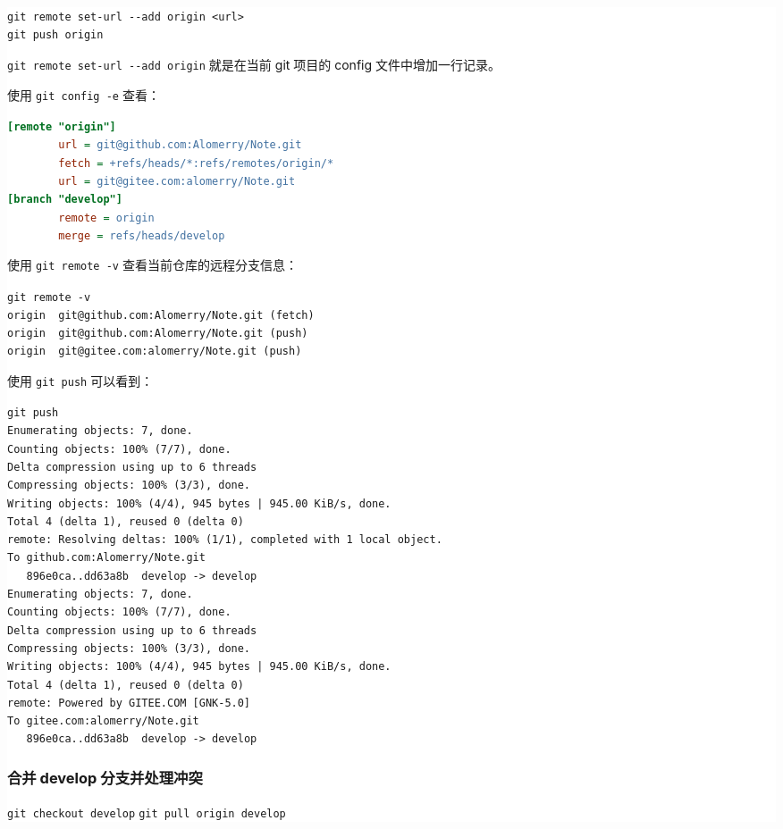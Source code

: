 ```shell
git remote set-url --add origin <url>
git push origin
```

`git remote set-url --add origin` 就是在当前 git 项目的 config 文件中增加一行记录。

使用 `git config -e` 查看：

```ini
[remote "origin"]
        url = git@github.com:Alomerry/Note.git
        fetch = +refs/heads/*:refs/remotes/origin/*
        url = git@gitee.com:alomerry/Note.git
[branch "develop"]
        remote = origin
        merge = refs/heads/develop
```

使用 `git remote -v` 查看当前仓库的远程分支信息：

```shell
git remote -v
origin	git@github.com:Alomerry/Note.git (fetch)
origin	git@github.com:Alomerry/Note.git (push)
origin	git@gitee.com:alomerry/Note.git (push)
```

使用 `git push` 可以看到：

```shell
git push
Enumerating objects: 7, done.
Counting objects: 100% (7/7), done.
Delta compression using up to 6 threads
Compressing objects: 100% (3/3), done.
Writing objects: 100% (4/4), 945 bytes | 945.00 KiB/s, done.
Total 4 (delta 1), reused 0 (delta 0)
remote: Resolving deltas: 100% (1/1), completed with 1 local object.
To github.com:Alomerry/Note.git
   896e0ca..dd63a8b  develop -> develop
Enumerating objects: 7, done.
Counting objects: 100% (7/7), done.
Delta compression using up to 6 threads
Compressing objects: 100% (3/3), done.
Writing objects: 100% (4/4), 945 bytes | 945.00 KiB/s, done.
Total 4 (delta 1), reused 0 (delta 0)
remote: Powered by GITEE.COM [GNK-5.0]
To gitee.com:alomerry/Note.git
   896e0ca..dd63a8b  develop -> develop
```

### 合并 develop 分支并处理冲突

`git checkout develop`
`git pull origin develop`


[^git-filter-branch]: [https://git-scm.com/docs/git-filter-branch](https://git-scm.com/docs/git-filter-branch)
[^remove-git-big-object-1]: [https://www.cnblogs.com/oloroso/p/13367120.html]
[^remove-git-big-object-2]: [https://blog.hudongdong.com/skill/1105.html]